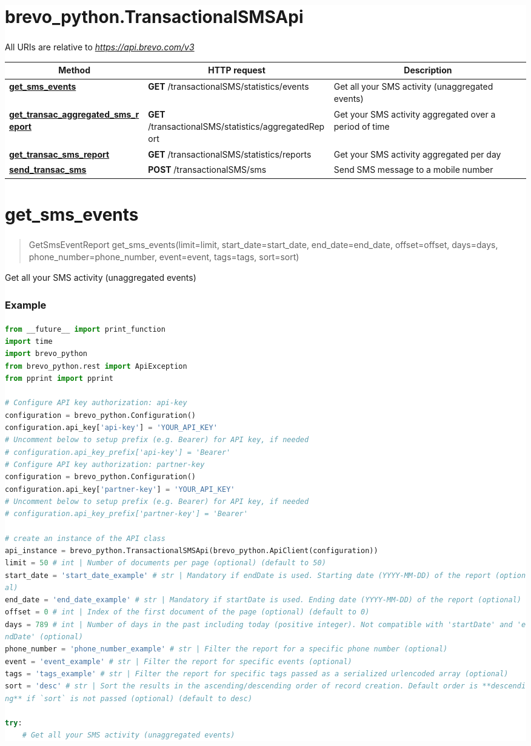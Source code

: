# brevo_python.TransactionalSMSApi

All URIs are relative to *https://api.brevo.com/v3*

Method | HTTP request | Description
------------- | ------------- | -------------
[**get_sms_events**](TransactionalSMSApi.md#get_sms_events) | **GET** /transactionalSMS/statistics/events | Get all your SMS activity (unaggregated events)
[**get_transac_aggregated_sms_report**](TransactionalSMSApi.md#get_transac_aggregated_sms_report) | **GET** /transactionalSMS/statistics/aggregatedReport | Get your SMS activity aggregated over a period of time
[**get_transac_sms_report**](TransactionalSMSApi.md#get_transac_sms_report) | **GET** /transactionalSMS/statistics/reports | Get your SMS activity aggregated per day
[**send_transac_sms**](TransactionalSMSApi.md#send_transac_sms) | **POST** /transactionalSMS/sms | Send SMS message to a mobile number


# **get_sms_events**
> GetSmsEventReport get_sms_events(limit=limit, start_date=start_date, end_date=end_date, offset=offset, days=days, phone_number=phone_number, event=event, tags=tags, sort=sort)

Get all your SMS activity (unaggregated events)

### Example
```python
from __future__ import print_function
import time
import brevo_python
from brevo_python.rest import ApiException
from pprint import pprint

# Configure API key authorization: api-key
configuration = brevo_python.Configuration()
configuration.api_key['api-key'] = 'YOUR_API_KEY'
# Uncomment below to setup prefix (e.g. Bearer) for API key, if needed
# configuration.api_key_prefix['api-key'] = 'Bearer'
# Configure API key authorization: partner-key
configuration = brevo_python.Configuration()
configuration.api_key['partner-key'] = 'YOUR_API_KEY'
# Uncomment below to setup prefix (e.g. Bearer) for API key, if needed
# configuration.api_key_prefix['partner-key'] = 'Bearer'

# create an instance of the API class
api_instance = brevo_python.TransactionalSMSApi(brevo_python.ApiClient(configuration))
limit = 50 # int | Number of documents per page (optional) (default to 50)
start_date = 'start_date_example' # str | Mandatory if endDate is used. Starting date (YYYY-MM-DD) of the report (optional)
end_date = 'end_date_example' # str | Mandatory if startDate is used. Ending date (YYYY-MM-DD) of the report (optional)
offset = 0 # int | Index of the first document of the page (optional) (default to 0)
days = 789 # int | Number of days in the past including today (positive integer). Not compatible with 'startDate' and 'endDate' (optional)
phone_number = 'phone_number_example' # str | Filter the report for a specific phone number (optional)
event = 'event_example' # str | Filter the report for specific events (optional)
tags = 'tags_example' # str | Filter the report for specific tags passed as a serialized urlencoded array (optional)
sort = 'desc' # str | Sort the results in the ascending/descending order of record creation. Default order is **descending** if `sort` is not passed (optional) (default to desc)

try:
    # Get all your SMS activity (unaggregated events)
```